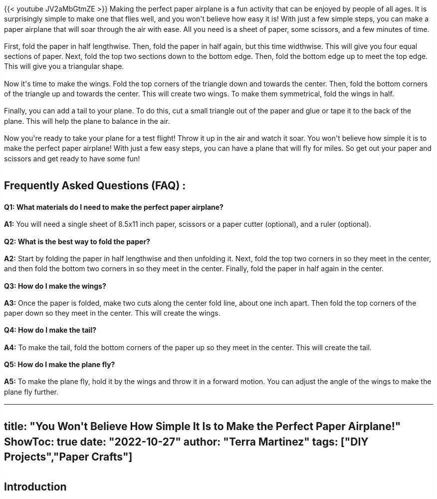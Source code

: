 {{< youtube JV2aMbGtmZE >}} 
Making the perfect paper airplane is a fun activity that can be enjoyed by people of all ages. It is surprisingly simple to make one that flies well, and you won't believe how easy it is! With just a few simple steps, you can make a paper airplane that will soar through the air with ease. All you need is a sheet of paper, some scissors, and a few minutes of time. 

First, fold the paper in half lengthwise. Then, fold the paper in half again, but this time widthwise. This will give you four equal sections of paper. Next, fold the top two sections down to the bottom edge. Then, fold the bottom edge up to meet the top edge. This will give you a triangular shape. 

Now it's time to make the wings. Fold the top corners of the triangle down and towards the center. Then, fold the bottom corners of the triangle up and towards the center. This will create two wings. To make them symmetrical, fold the wings in half. 

Finally, you can add a tail to your plane. To do this, cut a small triangle out of the paper and glue or tape it to the back of the plane. This will help the plane to balance in the air. 

Now you're ready to take your plane for a test flight! Throw it up in the air and watch it soar. You won't believe how simple it is to make the perfect paper airplane! With just a few easy steps, you can have a plane that will fly for miles. So get out your paper and scissors and get ready to have some fun!

## Frequently Asked Questions (FAQ) :
**Q1: What materials do I need to make the perfect paper airplane?**

**A1:** You will need a single sheet of 8.5x11 inch paper, scissors or a paper cutter (optional), and a ruler (optional).

**Q2: What is the best way to fold the paper?**

**A2:** Start by folding the paper in half lengthwise and then unfolding it. Next, fold the top two corners in so they meet in the center, and then fold the bottom two corners in so they meet in the center. Finally, fold the paper in half again in the center.

**Q3: How do I make the wings?**

**A3:** Once the paper is folded, make two cuts along the center fold line, about one inch apart. Then fold the top corners of the paper down so they meet in the center. This will create the wings.

**Q4: How do I make the tail?**

**A4:** To make the tail, fold the bottom corners of the paper up so they meet in the center. This will create the tail.

**Q5: How do I make the plane fly?**

**A5:** To make the plane fly, hold it by the wings and throw it in a forward motion. You can adjust the angle of the wings to make the plane fly further.

---
title: "You Won't Believe How Simple It Is to Make the Perfect Paper Airplane!"
ShowToc: true 
date: "2022-10-27"
author: "Terra Martinez" 
tags: ["DIY Projects","Paper Crafts"]
---
## Introduction
